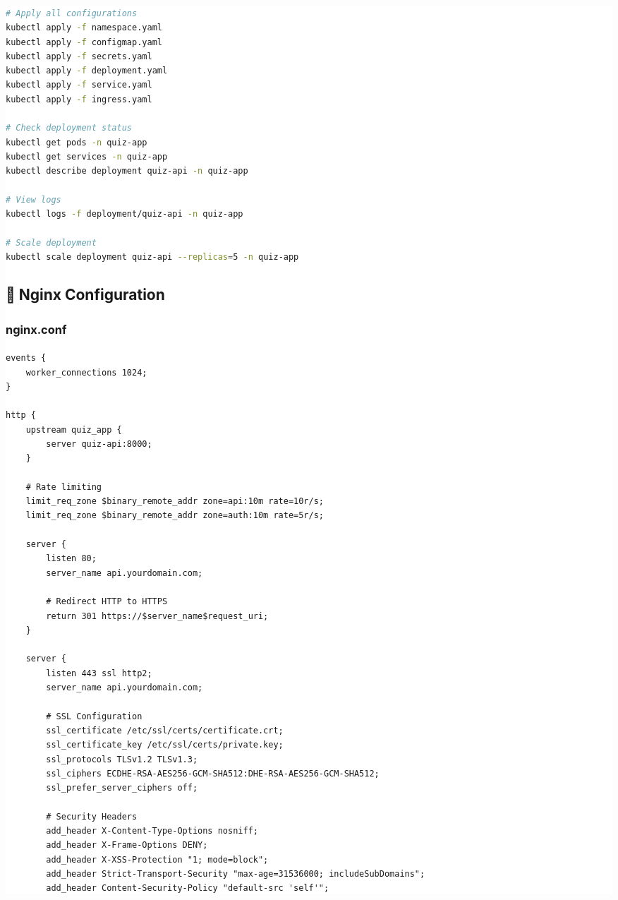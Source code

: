 ```bash
# Apply all configurations
kubectl apply -f namespace.yaml
kubectl apply -f configmap.yaml
kubectl apply -f secrets.yaml
kubectl apply -f deployment.yaml
kubectl apply -f service.yaml
kubectl apply -f ingress.yaml

# Check deployment status
kubectl get pods -n quiz-app
kubectl get services -n quiz-app
kubectl describe deployment quiz-api -n quiz-app

# View logs
kubectl logs -f deployment/quiz-api -n quiz-app

# Scale deployment
kubectl scale deployment quiz-api --replicas=5 -n quiz-app
```

## 🔧 Nginx Configuration

### nginx.conf

```nginx
events {
    worker_connections 1024;
}

http {
    upstream quiz_app {
        server quiz-api:8000;
    }

    # Rate limiting
    limit_req_zone $binary_remote_addr zone=api:10m rate=10r/s;
    limit_req_zone $binary_remote_addr zone=auth:10m rate=5r/s;

    server {
        listen 80;
        server_name api.yourdomain.com;
        
        # Redirect HTTP to HTTPS
        return 301 https://$server_name$request_uri;
    }

    server {
        listen 443 ssl http2;
        server_name api.yourdomain.com;

        # SSL Configuration
        ssl_certificate /etc/ssl/certs/certificate.crt;
        ssl_certificate_key /etc/ssl/certs/private.key;
        ssl_protocols TLSv1.2 TLSv1.3;
        ssl_ciphers ECDHE-RSA-AES256-GCM-SHA512:DHE-RSA-AES256-GCM-SHA512;
        ssl_prefer_server_ciphers off;

        # Security Headers
        add_header X-Content-Type-Options nosniff;
        add_header X-Frame-Options DENY;
        add_header X-XSS-Protection "1; mode=block";
        add_header Strict-Transport-Security "max-age=31536000; includeSubDomains";
        add_header Content-Security-Policy "default-src 'self'";
```
